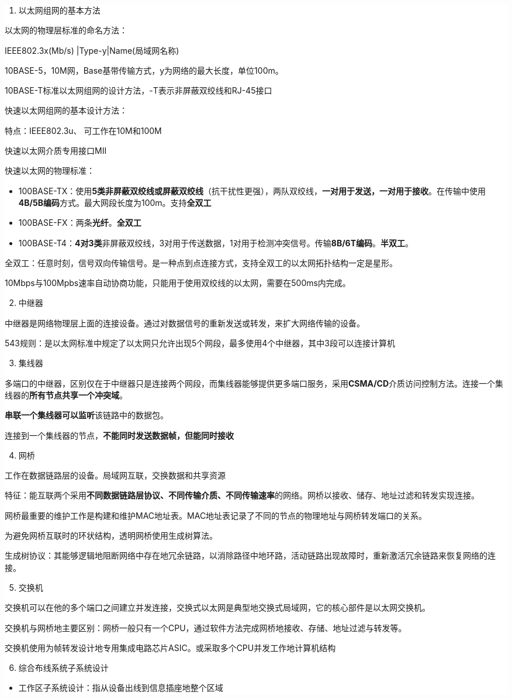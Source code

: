1. 以太网组网的基本方法

以太网的物理层标准的命名方法：

IEEE802.3x(Mb/s) |Type-y|Name(局域网名称)

10BASE-5，10M网，Base基带传输方式，y为网络的最大长度，单位100m。

10BASE-T标准以太网组网的设计方法，-T表示非屏蔽双绞线和RJ-45接口

快速以太网组网的基本设计方法：

特点：IEEE802.3u、 可工作在10M和100M

快速以太网介质专用接口MII

快速以太网的物理标准：

- 100BASE-TX：使用**5类非屏蔽双绞线或屏蔽双绞线**（抗干扰性更强），两队双绞线，**一对用于发送，一对用于接收**。在传输中使用**4B/5B编码**方式。最大网段长度为100m。支持**全双工**

- 100BASE-FX：两条**光纤**。**全双工**
- 100BASE-T4：**4对3类**非屏蔽双绞线，3对用于传送数据，1对用于检测冲突信号。传输**8B/6T编码**。**半双工**。

全双工：任意时刻，信号双向传输信号。是一种点到点连接方式，支持全双工的以太网拓扑结构一定是星形。

10Mbps与100Mpbs速率自动协商功能，只能用于使用双绞线的以太网，需要在500ms内完成。

2. 中继器

中继器是网络物理层上面的连接设备。通过对数据信号的重新发送或转发，来扩大网络传输的设备。

543规则：是以太网标准中规定了以太网只允许出现5个网段，最多使用4个中继器，其中3段可以连接计算机

3. 集线器

多端口的中继器，区别仅在于中继器只是连接两个网段，而集线器能够提供更多端口服务，采用**CSMA/CD**介质访问控制方法。连接一个集线器的**所有节点共享一个冲突域**。

**串联一个集线器可以监听**该链路中的数据包。

连接到一个集线器的节点，**不能同时发送数据帧，但能同时接收**

4. 网桥

工作在数据链路层的设备。局域网互联，交换数据和共享资源

特征：能互联两个采用**不同数据链路层协议、不同传输介质、不同传输速率**的网络。网桥以接收、储存、地址过滤和转发实现连接。

网桥最重要的维护工作是构建和维护MAC地址表。MAC地址表记录了不同的节点的物理地址与网桥转发端口的关系。

为避免网桥互联时的环状结构，透明网桥使用生成树算法。

生成树协议：其能够逻辑地阻断网络中存在地冗余链路，以消除路径中地环路，活动链路出现故障时，重新激活冗余链路来恢复网络的连接。

5. 交换机

交换机可以在他的多个端口之间建立并发连接，交换式以太网是典型地交换式局域网，它的核心部件是以太网交换机。

交换机与网桥地主要区别：网桥一般只有一个CPU，通过软件方法完成网桥地接收、存储、地址过滤与转发等。

交换机使用为帧转发设计地专用集成电路芯片ASIC。或采取多个CPU并发工作地计算机结构

6. 综合布线系统子系统设计

- 工作区子系统设计：指从设备出线到信息插座地整个区域
